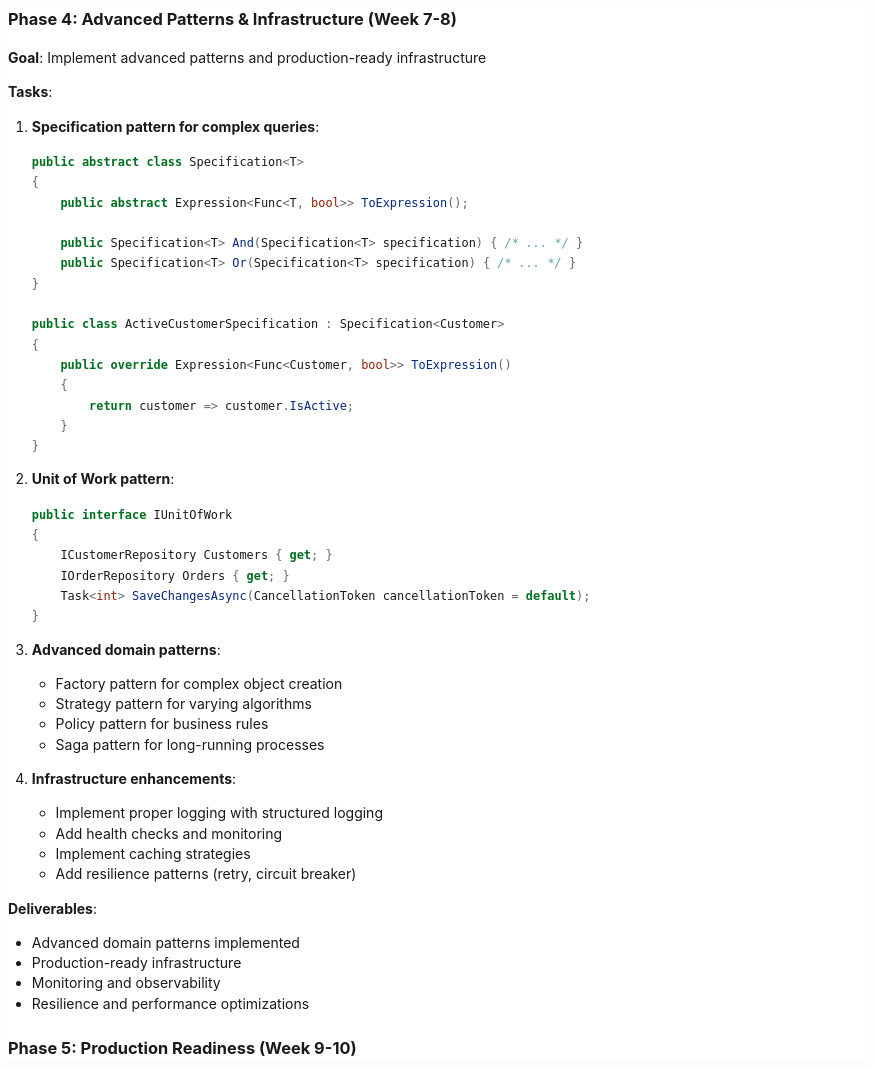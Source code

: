 ### Phase 4: Advanced Patterns & Infrastructure (Week 7-8)

**Goal**: Implement advanced patterns and production-ready infrastructure

**Tasks**:

1. **Specification pattern for complex queries**:
   ```csharp
   public abstract class Specification<T>
   {
       public abstract Expression<Func<T, bool>> ToExpression();
       
       public Specification<T> And(Specification<T> specification) { /* ... */ }
       public Specification<T> Or(Specification<T> specification) { /* ... */ }
   }
   
   public class ActiveCustomerSpecification : Specification<Customer>
   {
       public override Expression<Func<Customer, bool>> ToExpression()
       {
           return customer => customer.IsActive;
       }
   }
   ```

2. **Unit of Work pattern**:
   ```csharp
   public interface IUnitOfWork
   {
       ICustomerRepository Customers { get; }
       IOrderRepository Orders { get; }
       Task<int> SaveChangesAsync(CancellationToken cancellationToken = default);
   }
   ```

3. **Advanced domain patterns**:
   - Factory pattern for complex object creation
   - Strategy pattern for varying algorithms
   - Policy pattern for business rules
   - Saga pattern for long-running processes

4. **Infrastructure enhancements**:
   - Implement proper logging with structured logging
   - Add health checks and monitoring
   - Implement caching strategies
   - Add resilience patterns (retry, circuit breaker)

**Deliverables**:
- Advanced domain patterns implemented
- Production-ready infrastructure
- Monitoring and observability
- Resilience and performance optimizations

### Phase 5: Production Readiness (Week 9-10)
